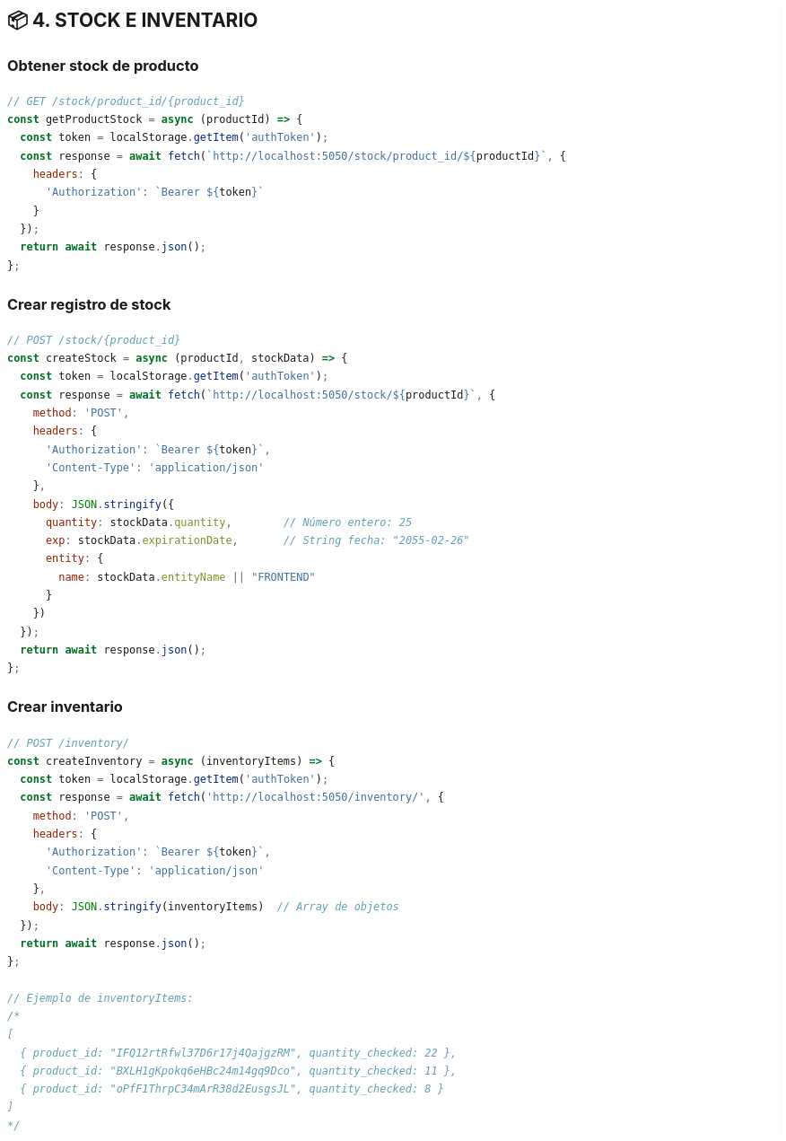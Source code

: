 ## 📦 **4. STOCK E INVENTARIO**

### Obtener stock de producto
```javascript
// GET /stock/product_id/{product_id}
const getProductStock = async (productId) => {
  const token = localStorage.getItem('authToken');
  const response = await fetch(`http://localhost:5050/stock/product_id/${productId}`, {
    headers: {
      'Authorization': `Bearer ${token}`
    }
  });
  return await response.json();
};
```

### Crear registro de stock
```javascript
// POST /stock/{product_id}
const createStock = async (productId, stockData) => {
  const token = localStorage.getItem('authToken');
  const response = await fetch(`http://localhost:5050/stock/${productId}`, {
    method: 'POST',
    headers: {
      'Authorization': `Bearer ${token}`,
      'Content-Type': 'application/json'
    },
    body: JSON.stringify({
      quantity: stockData.quantity,        // Número entero: 25
      exp: stockData.expirationDate,       // String fecha: "2055-02-26"
      entity: {
        name: stockData.entityName || "FRONTEND"
      }
    })
  });
  return await response.json();
};
```

### Crear inventario
```javascript
// POST /inventory/
const createInventory = async (inventoryItems) => {
  const token = localStorage.getItem('authToken');
  const response = await fetch('http://localhost:5050/inventory/', {
    method: 'POST',
    headers: {
      'Authorization': `Bearer ${token}`,
      'Content-Type': 'application/json'
    },
    body: JSON.stringify(inventoryItems)  // Array de objetos
  });
  return await response.json();
};

// Ejemplo de inventoryItems:
/*
[
  { product_id: "IFQ12rtRfwl37D6r17j4QajgzRM", quantity_checked: 22 },
  { product_id: "BXLH1gKpokq6eHBc24m14gq9Dco", quantity_checked: 11 },
  { product_id: "oPfF1ThrpC34mArR38d2EusgsJL", quantity_checked: 8 }
]
*/
```